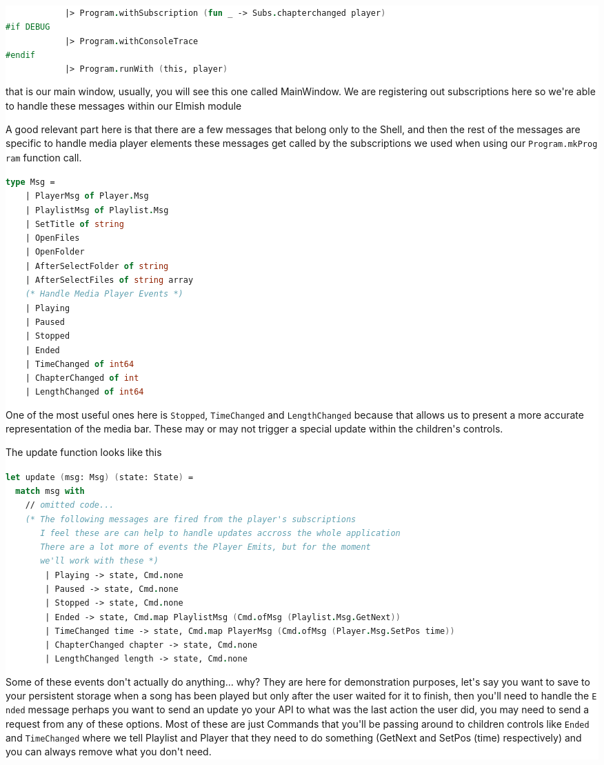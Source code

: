 ```fsharp
            |> Program.withSubscription (fun _ -> Subs.chapterchanged player)
#if DEBUG
            |> Program.withConsoleTrace
#endif
            |> Program.runWith (this, player)
```
that is our main window, usually, you will see this one called MainWindow. We are registering out subscriptions here so we're able to handle these messages within our Elmish module 

A good relevant part here is that there are a few messages that belong only to the Shell, and then the rest of the messages are specific to handle media player elements these messages get called by the subscriptions we used when using our `Program.mkProgram` function call.

```fsharp
type Msg =
    | PlayerMsg of Player.Msg
    | PlaylistMsg of Playlist.Msg
    | SetTitle of string
    | OpenFiles
    | OpenFolder
    | AfterSelectFolder of string
    | AfterSelectFiles of string array
    (* Handle Media Player Events *)
    | Playing
    | Paused
    | Stopped
    | Ended
    | TimeChanged of int64
    | ChapterChanged of int
    | LengthChanged of int64
```
One of the most useful ones here is `Stopped`, `TimeChanged` and `LengthChanged` because that allows us to present a more accurate representation of the media bar. These may or may not trigger a special update within the children's controls.

The update function looks like this
```fsharp
let update (msg: Msg) (state: State) =
  match msg with
    // omitted code...      
    (* The following messages are fired from the player's subscriptions
       I feel these are can help to handle updates accross the whole application
       There are a lot more of events the Player Emits, but for the moment
       we'll work with these *)
        | Playing -> state, Cmd.none
        | Paused -> state, Cmd.none
        | Stopped -> state, Cmd.none
        | Ended -> state, Cmd.map PlaylistMsg (Cmd.ofMsg (Playlist.Msg.GetNext))
        | TimeChanged time -> state, Cmd.map PlayerMsg (Cmd.ofMsg (Player.Msg.SetPos time))
        | ChapterChanged chapter -> state, Cmd.none
        | LengthChanged length -> state, Cmd.none
```
Some of these events don't actually do anything... why?
They are here for demonstration purposes, let's say you want to save to your persistent storage when a song has been played but only after the user waited for it to finish, then you'll need to handle the `Ended` message perhaps you want to send an update yo your API to what was the last action the user did, you may need to send a request from any of these options. Most of these are just Commands that you'll be passing around to children controls like `Ended` and `TimeChanged` where we tell Playlist and Player that they need to do something (GetNext and SetPos (time) respectively) and you can always remove what you don't need.
